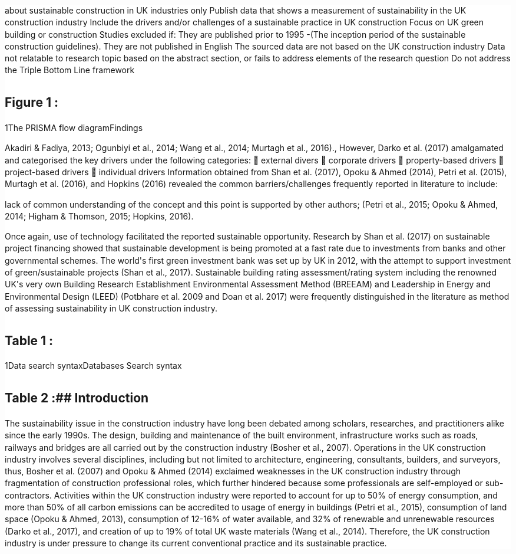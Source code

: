 
about sustainable construction in UK industries only Publish data that shows a measurement of sustainability in the UK construction industry Include the drivers and/or challenges of a sustainable practice in UK construction Focus on UK green building or construction Studies excluded if: They are published prior to 1995 -(The inception period of the sustainable construction guidelines). They are not published in English The sourced data are not based on the UK construction industry Data not relatable to research topic based on the abstract section, or fails to address elements of the research question Do not address the Triple Bottom Line framework

## Figure 1 :
1The PRISMA flow diagramFindings


Akadiri & Fadiya, 2013; Ogunbiyi et al., 2014; Wang et al., 2014; Murtagh et al., 2016)., However, Darko et al. (2017) amalgamated and categorised the key drivers under the following categories:  external divers  corporate drivers  property-based drivers  project-based drivers  individual drivers Information obtained from Shan et al. (2017), Opoku & Ahmed (2014), Petri et al. (2015), Murtagh et al. (2016), and Hopkins (2016) revealed the common barriers/challenges frequently reported in literature to include:


lack of common understanding of the concept and this point is supported by other authors; (Petri et al., 2015; Opoku & Ahmed, 2014; Higham & Thomson, 2015; Hopkins, 2016).


Once again, use of technology facilitated the reported sustainable opportunity. Research by Shan et al. (2017) on sustainable project financing showed that sustainable development is being promoted at a fast rate due to investments from banks and other governmental schemes. The world's first green investment bank was set up by UK in 2012, with the attempt to support investment of green/sustainable projects (Shan et al., 2017). Sustainable building rating assessment/rating system including the renowned UK's very own Building Research Establishment Environmental Assessment Method (BREEAM) and Leadership in Energy and Environmental Design (LEED) (Potbhare et al. 2009 and Doan et al. 2017) were frequently distinguished in the literature as method of assessing sustainability in UK construction industry.

## Table 1 :
1Data search syntaxDatabases 
Search syntax 



## Table 2 :## Introduction

The sustainability issue in the construction industry have long been debated among scholars, researches, and practitioners alike since the early 1990s. The design, building and maintenance of the built environment, infrastructure works such as roads, railways and bridges are all carried out by the construction industry (Bosher et al., 2007). Operations in the UK construction industry involves several disciplines, including but not limited to architecture, engineering, consultants, builders, and surveyors, thus, Bosher et al. (2007) and Opoku & Ahmed (2014) exclaimed weaknesses in the UK construction industry through fragmentation of construction professional roles, which further hindered because some professionals are self-employed or sub-contractors. Activities within the UK construction industry were reported to account for up to 50% of energy consumption, and more than 50% of all carbon emissions can be accredited to usage of energy in buildings (Petri et al., 2015), consumption of land space (Opoku & Ahmed, 2013), consumption of 12-16% of water available, and 32% of renewable and unrenewable resources (Darko et al., 2017), and creation of up to 19% of total UK waste materials (Wang et al., 2014). Therefore, the UK construction industry is under pressure to change its current conventional practice and its sustainable practice.
